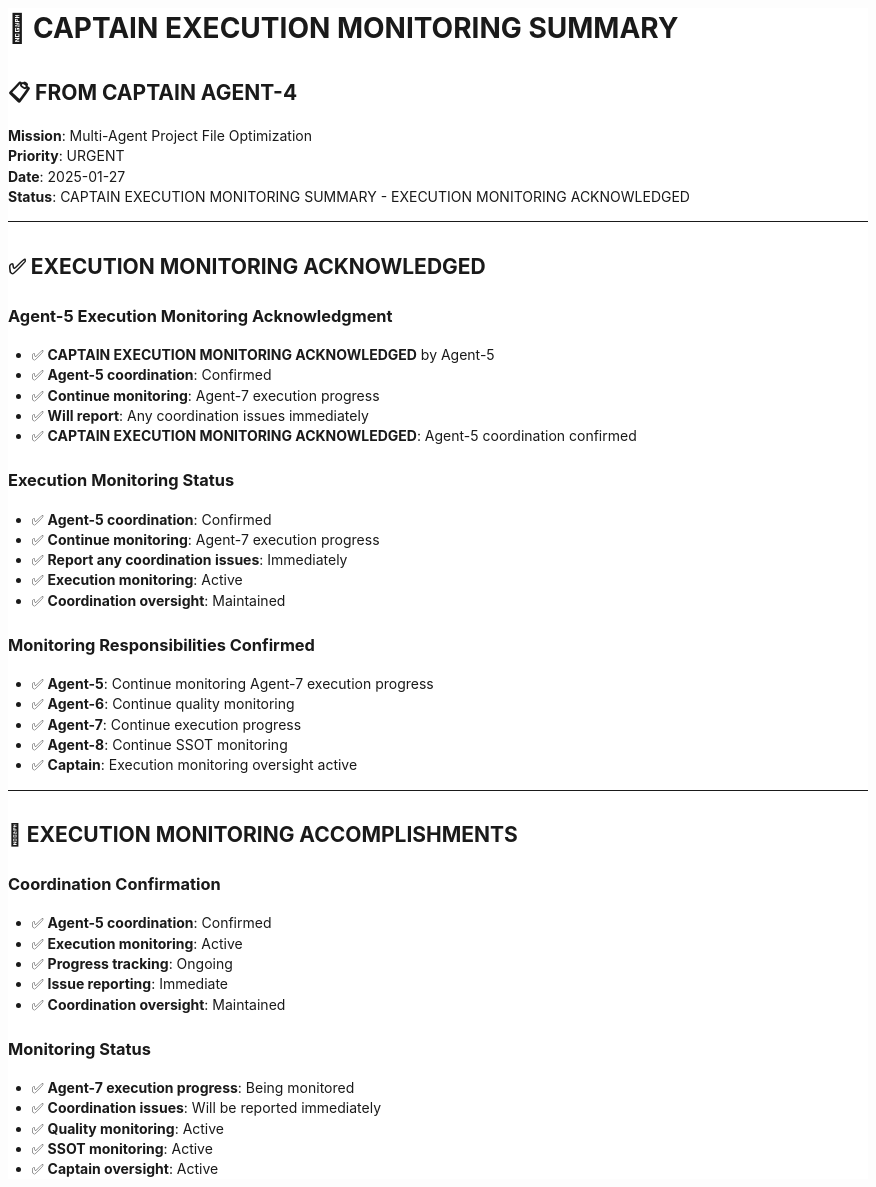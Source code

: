 # 🚀 CAPTAIN EXECUTION MONITORING SUMMARY

## 📋 **FROM CAPTAIN AGENT-4**

**Mission**: Multi-Agent Project File Optimization  
**Priority**: URGENT  
**Date**: 2025-01-27  
**Status**: CAPTAIN EXECUTION MONITORING SUMMARY - EXECUTION MONITORING ACKNOWLEDGED

---

## ✅ **EXECUTION MONITORING ACKNOWLEDGED**

### **Agent-5 Execution Monitoring Acknowledgment**
- ✅ **CAPTAIN EXECUTION MONITORING ACKNOWLEDGED** by Agent-5
- ✅ **Agent-5 coordination**: Confirmed
- ✅ **Continue monitoring**: Agent-7 execution progress
- ✅ **Will report**: Any coordination issues immediately
- ✅ **CAPTAIN EXECUTION MONITORING ACKNOWLEDGED**: Agent-5 coordination confirmed

### **Execution Monitoring Status**
- ✅ **Agent-5 coordination**: Confirmed
- ✅ **Continue monitoring**: Agent-7 execution progress
- ✅ **Report any coordination issues**: Immediately
- ✅ **Execution monitoring**: Active
- ✅ **Coordination oversight**: Maintained

### **Monitoring Responsibilities Confirmed**
- ✅ **Agent-5**: Continue monitoring Agent-7 execution progress
- ✅ **Agent-6**: Continue quality monitoring
- ✅ **Agent-7**: Continue execution progress
- ✅ **Agent-8**: Continue SSOT monitoring
- ✅ **Captain**: Execution monitoring oversight active

---

## 🎯 **EXECUTION MONITORING ACCOMPLISHMENTS**

### **Coordination Confirmation**
- ✅ **Agent-5 coordination**: Confirmed
- ✅ **Execution monitoring**: Active
- ✅ **Progress tracking**: Ongoing
- ✅ **Issue reporting**: Immediate
- ✅ **Coordination oversight**: Maintained

### **Monitoring Status**
- ✅ **Agent-7 execution progress**: Being monitored
- ✅ **Coordination issues**: Will be reported immediately
- ✅ **Quality monitoring**: Active
- ✅ **SSOT monitoring**: Active
- ✅ **Captain oversight**: Active

